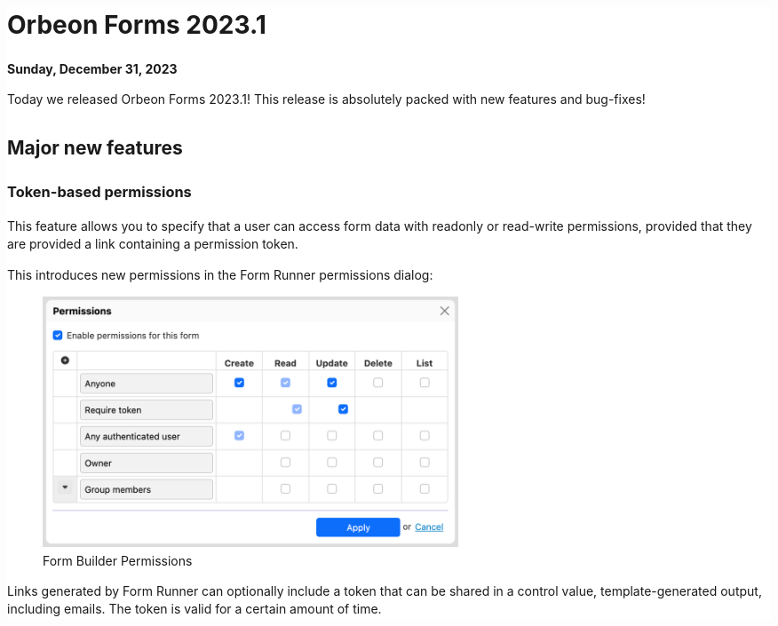 # Orbeon Forms 2023.1

__Sunday, December 31, 2023__  

Today we released Orbeon Forms 2023.1! This release is absolutely packed with new features and bug-fixes!

## Major new features

### Token-based permissions

This feature allows you to specify that a user can access form data with readonly or read-write permissions, provided that they are provided a link containing a permission token.

This introduces new permissions in the Form Runner permissions dialog:

<figure>
    <picture>
        <img src="../form-runner/images/dialog-permissions-token.png" width="60%">
    </picture>
    <figcaption>Form Builder Permissions</figcaption>
</figure>

Links generated by Form Runner can optionally include a token that can be shared in a control value, template-generated output, including emails. The token is valid for a certain amount of time.

